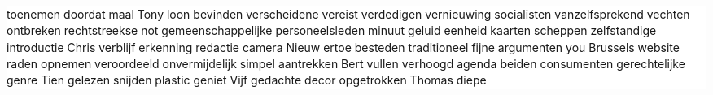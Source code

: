 toenemen
doordat
maal
Tony
loon
bevinden
verscheidene
vereist
verdedigen
vernieuwing
socialisten
vanzelfsprekend
vechten
ontbreken
rechtstreekse
not
gemeenschappelijke
personeelsleden
minuut
geluid
eenheid
kaarten
scheppen
zelfstandige
introductie
Chris
verblijf
erkenning
redactie
camera
Nieuw
ertoe
besteden
traditioneel
fijne
argumenten
you
Brussels
website
raden
opnemen
veroordeeld
onvermijdelijk
simpel
aantrekken
Bert
vullen
verhoogd
agenda
beiden
consumenten
gerechtelijke
genre
Tien
gelezen
snijden
plastic
geniet
Vijf
gedachte
decor
opgetrokken
Thomas
diepe